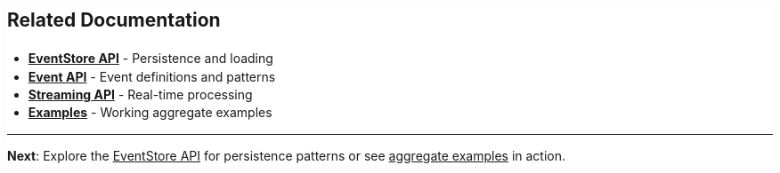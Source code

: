 
## Related Documentation

- **[EventStore API](event-store.md)** - Persistence and loading
- **[Event API](event.md)** - Event definitions and patterns
- **[Streaming API](streaming/event-streamer.md)** - Real-time processing
- **[Examples](../../examples/README.md)** - Working aggregate examples

---

**Next**: Explore the [EventStore API](event-store.md) for persistence patterns or see [aggregate examples](../../examples/02_aggregate_lifecycle.py) in action.